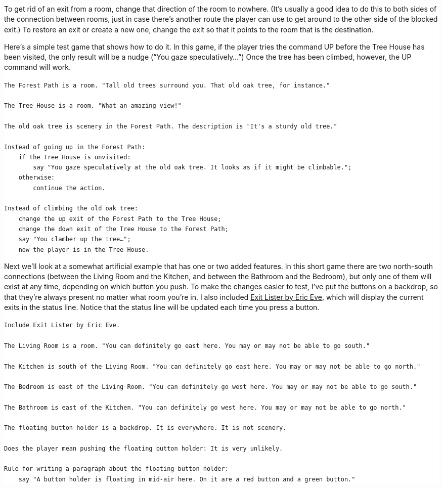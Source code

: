 To get rid of an exit from a room, change that direction of the room
to nowhere. (It’s usually a good idea to do this to both sides of the
connection between rooms, just in case there’s another route the player
can use to get around to the other side of the blocked exit.) To restore
an exit or create a new one, change the exit so that it points to the
room that is the destination.

Here’s a simple test game that shows how to do it. In this game, if
the player tries the command UP before the Tree House has been visited,
the only result will be a nudge (“You gaze speculatively…”) Once the
tree has been climbed, however, the UP command will work.

```
The Forest Path is a room. "Tall old trees surround you. That old oak tree, for instance."

The Tree House is a room. "What an amazing view!"

The old oak tree is scenery in the Forest Path. The description is "It's a sturdy old tree."

Instead of going up in the Forest Path:
	if the Tree House is unvisited:
		say "You gaze speculatively at the old oak tree. It looks as if it might be climbable.";
	otherwise:
		continue the action.

Instead of climbing the old oak tree:
	change the up exit of the Forest Path to the Tree House;
	change the down exit of the Tree House to the Forest Path;
	say "You clamber up the tree…";
	now the player is in the Tree House.
```


Next we’ll look at a somewhat artificial example that has one or two
added features. In this short game there are two north-south connections
(between the Living Room and the Kitchen, and between the Bathroom and
the Bedroom), but only one of them will exist at any time, depending on
which button you push. To make the changes easier to test, I’ve put the
buttons on a backdrop, so that they’re always present no matter what
room you’re in. I also included  [Exit Lister by Eric Eve](https://github.com/i7/extensions/blob/10.1/Eric%20Eve/Exit%20Lister-v11.i7x), which will display the
current exits in the status line. Notice that the status line will be
updated each time you press a button.

```
Include Exit Lister by Eric Eve.

The Living Room is a room. "You can definitely go east here. You may or may not be able to go south."

The Kitchen is south of the Living Room. "You can definitely go east here. You may or may not be able to go north."

The Bedroom is east of the Living Room. "You can definitely go west here. You may or may not be able to go south."

The Bathroom is east of the Kitchen. "You can definitely go west here. You may or may not be able to go north."

The floating button holder is a backdrop. It is everywhere. It is not scenery.

Does the player mean pushing the floating button holder: It is very unlikely.

Rule for writing a paragraph about the floating button holder:
	say "A button holder is floating in mid-air here. On it are a red button and a green button."

```